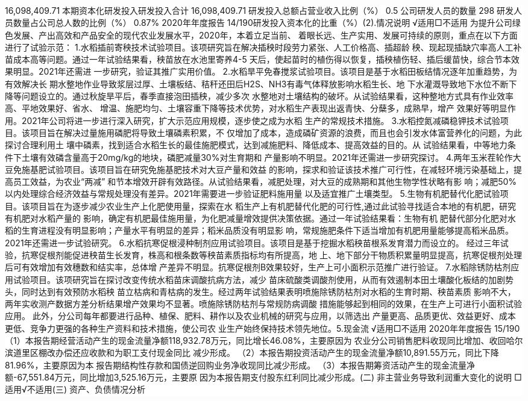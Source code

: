 16,098,409.71
本期资本化研发投入研发投入合计
16,098,409.71
研发投入总额占营业收入比例（%）
0.5
公司研发人员的数量
298
研发人员数量占公司总人数的比例（%）
0.87%
2020年年度报告
14/190研发投入资本化的比重（%）(2).情况说明
√适用□不适用
为提升公司绿色发展、产出高效和产品安全的现代农业发展水平，2020年，本着立足当前、
着眼长远、生产实用、发展可持续的原则，重点在以下方面进行了试验示范：
1.水稻插前寄秧技术试验项目。该项研究旨在解决插秧时段劳力紧张、人工价格高、插超龄
秧、现起现插缺穴率高人工补苗成本高等问题。通过一年试验结果看，秧苗放在水池里寄养4-5
天后，使起苗时的植伤得以恢复，插秧植伤轻、插后缓苗快，综合节本效果明显。2021年还需进
一步研究，验证其推广实用价值。
2.水稻旱平免春搅浆试验项目。该项目是基于水稻田板结情况逐年加重趋势，为有效解决长
期水整地作业导致浆层过厚、土壤板结、秸秆还田后H2S、NH3有毒气体释放影响水稻生长、地
下水灌溉导致地下水位不断下降等问题设立的。通过秋旋旱平后，春季直接泡田插秧，减少多次
水整地对土壤结构的破坏。从试验结果看，这种整地方式具有作业效率高、平地效果好、省水、
增温、施肥均匀、土壤容重下降等技术优势，对水稻生产表现出返青快、分蘖多，成熟早，增产
效果好等明显作用。2021年公司将进一步进行深入研究，扩大示范应用规模，逐步使之成为水稻
生产的常规技术措施。
3.水稻控氮减磷稳钾技术试验项目。该项目旨在解决过量施用磷肥将导致土壤磷素积累，不
仅增加了成本，造成磷矿资源的浪费，而且也会引发水体富营养化的问题，为此探讨合理利用土
壤中磷素，找到适合水稻生长的最佳施肥模式，达到减施肥料、降低成本、提高效益的目的。从
试验结果看，中等地力条件下土壤有效磷含量高于20mg/kg的地块，磷肥减量30%对生育期和
产量影响不明显。2021年还需进一步研究探讨。
4.两年玉米茬轮作大豆免施基肥试验项目。该项目旨在研究免施基肥技术对大豆产量和效益
的影响，探求和验证该技术推广可行性，在减轻环境污染基础上，提高员工效益，为农业“两减”
和节本增效开辟有效路径。从试验结果看，减肥处理，对大豆的成熟期和其他生物学性状略有影
响；减肥50%以内处理综合经济效益与常规处理没有差异。2021年需要进一步验证肥料施用量
以及适宜推广土壤类型。
5.生物有机肥替代化肥试验项目。该项目旨在为逐步减少农业生产上化肥使用量，探索在水
稻生产上有机肥替代化肥的可行性,通过此试验寻找适合本地的有机肥，研究有机肥对水稻产量的
影响，确定有机肥最佳施用量，为化肥减量增效提供决策依据。通过一年试验结果看：生物有机
肥替代部分化肥对水稻的生育进程没有明显影响；产量水平有明显的差异；稻米品质没有明显影
响，常规施肥条件下适当增加有机肥用量能够提高稻米品质。2021年还需进一步试验研究。
6.水稻抗寒促根浸种制剂应用试验项目。该项目是基于挖掘水稻秧苗根系发育潜力而设立的。
经过三年试验，抗寒促根剂能促进秧苗生长发育，株高和根条数等秧苗素质指标均有所提高，地
上、地下部分干物质积累量明显提高，抗寒促根剂处理后可有效增加有效穗数和结实率，总体增
产差异不明显。抗寒促根剂B效果较好，生产上可小面积示范推广进行验证。
7.水稻除锈防枯剂应用试验项目。该项研究旨在探讨改变传统水稻苗床调酸抗病方法，减少
苗床硫酸类调酸剂使用，从而有效遏制本田土壤酸化板结的加剧势头，同时达到有效预防水稻秧
苗立枯病和青枯病的发生。经过两年试验结果表明喷施除锈防枯剂对水稻的生育时期、秧苗素质
影响不大，两年实收测产数据方差分析结果增产效果均不显著。喷施除锈防枯剂与常规防病调酸
措施能够起到相同的效果，在生产上可进行小面积试验应用。
此外，分公司每年都要进行品种、植保、肥料、耕作以及农业机械的研究与应用，以筛选出
产量更高、品质更优、效益更好、成本更低、竞争力更强的各种生产资料和技术措施，使公司农
业生产始终保持技术领先地位。5.现金流
√适用□不适用
2020年年度报告
15/190（1）本报告期经营活动产生的现金流量净额118,932.78万元，同比增长46.08%，主要原因为
农业分公司销售肥料收现同比增加、收回哈尔滨道里区棚改办偿还应收款和为职工支付现金同比
减少形成。
（2）本报告期投资活动产生的现金流量净额10,891.55万元，同比下降81.96%，主要原因为本
报告期结构性存款和国债逆回购业务净收现同比减少形成。
（3）本报告期筹资活动产生的现金流量净额-67,551.84万元，同比增加3,525.16万元，主要原
因为本报告期支付股东红利同比减少形成。(二)
非主营业务导致利润重大变化的说明
□适用√不适用(三)
资产、负债情况分析